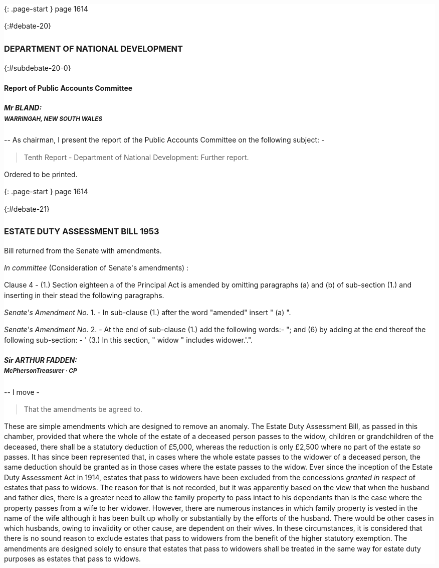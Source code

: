 {: .page-start }
page 1614

{:#debate-20}
### DEPARTMENT OF NATIONAL DEVELOPMENT

{:#subdebate-20-0}
#### Report of Public Accounts Committee

##### Mr BLAND:<br><small class="text-muted">WARRINGAH, NEW SOUTH WALES</small>

-- As chairman, I present the report of the Public Accounts Committee on the following subject: - 

  >Tenth Report - Department of National Development: Further report. 

Ordered to be printed. 

{: .page-start }
page 1614

{:#debate-21}
### ESTATE DUTY ASSESSMENT BILL 1953

Bill returned from the Senate with amendments. 


 *In committee* (Consideration of Senate's amendments) : 

Clause 4 - (1.) Section eighteen a of the Principal Act is amended by omitting paragraphs (a) and (b) of sub-section (1.) and inserting in their stead the following paragraphs. 


 *Senate's Amendment No.* 1. - In sub-clause (1.) after the word "amended" insert " (a) ". 


 *Senate's Amendment No.* 2. - At the end of sub-clause (1.) add the following words:- "; and (6) by adding at the end thereof the following sub-section: - ' (3.) In this section, " widow " includes widower.'.". 

##### Sir ARTHUR FADDEN:<br><small class="text-muted">McPhersonTreasurer &middot; CP</small>

-- I move - 

  >That the amendments be agreed to. 

These are simple amendments which are designed to remove an anomaly. The Estate Duty Assessment Bill, as passed in this chamber, provided that where the whole of the estate of a deceased person passes to the widow, children or grandchildren of the deceased, there shall be a statutory deduction of £5,000, whereas the reduction is only £2,500 where no part of the estate  *so*  passes. It has since been represented that, in cases where the whole estate passes to the widower of a deceased person, the same deduction should be granted as in those cases where the estate passes to the widow. Ever since the inception of the Estate Duty Assessment Act in 1914, estates that pass to widowers have been excluded from the concessions  *granted in respect*  of estates that pass to widows. The reason for that is not recorded, but it was apparently based on the view that when the husband and father dies, there is a greater need to allow the family property to pass intact to his dependants than is the case where the property passes from a wife to her widower. However, there are numerous instances in which family property is vested in the name of the wife although it has been built up wholly or substantially by the efforts of the husband. There would be other cases in which husbands, owing to invalidity or other cause, are dependent on their wives. In these circumstances, it is considered that there is no sound reason to exclude estates that pass to widowers from the benefit of the higher statutory exemption. The amendments are designed solely to ensure that estates that pass to widowers shall be treated in the same way for estate duty purposes as estates that pass to widows. 

